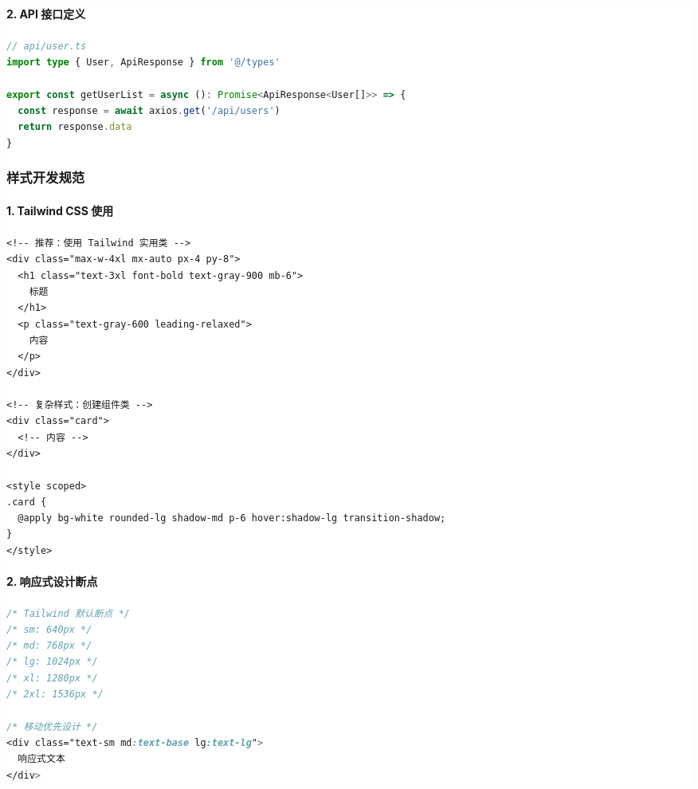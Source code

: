 #### 2. API 接口定义
```typescript
// api/user.ts
import type { User, ApiResponse } from '@/types'

export const getUserList = async (): Promise<ApiResponse<User[]>> => {
  const response = await axios.get('/api/users')
  return response.data
}
```

### 样式开发规范

#### 1. Tailwind CSS 使用
```vue
<!-- 推荐：使用 Tailwind 实用类 -->
<div class="max-w-4xl mx-auto px-4 py-8">
  <h1 class="text-3xl font-bold text-gray-900 mb-6">
    标题
  </h1>
  <p class="text-gray-600 leading-relaxed">
    内容
  </p>
</div>

<!-- 复杂样式：创建组件类 -->
<div class="card">
  <!-- 内容 -->
</div>

<style scoped>
.card {
  @apply bg-white rounded-lg shadow-md p-6 hover:shadow-lg transition-shadow;
}
</style>
```

#### 2. 响应式设计断点
```css
/* Tailwind 默认断点 */
/* sm: 640px */
/* md: 768px */
/* lg: 1024px */
/* xl: 1280px */
/* 2xl: 1536px */

/* 移动优先设计 */
<div class="text-sm md:text-base lg:text-lg">
  响应式文本
</div>
```
